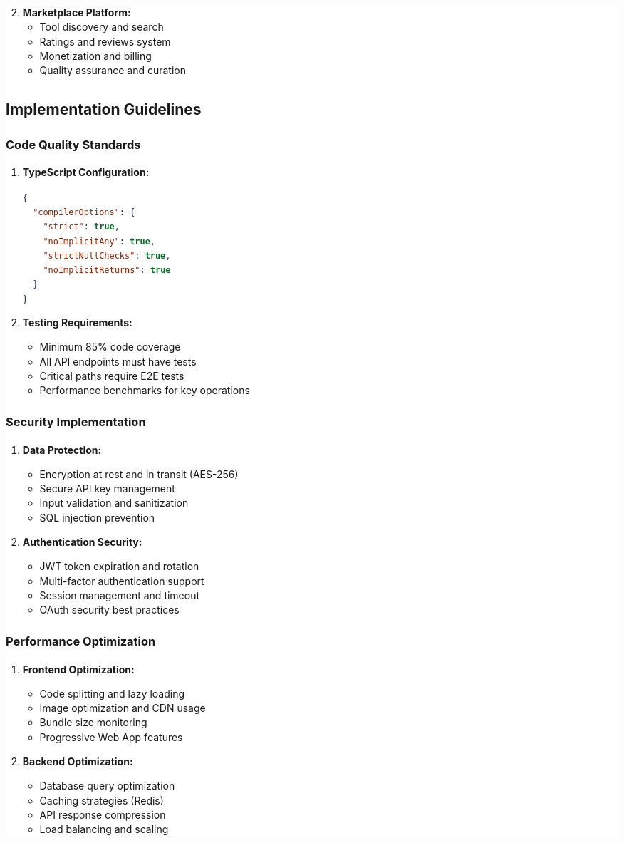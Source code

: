 2. **Marketplace Platform:**
   - Tool discovery and search
   - Ratings and reviews system
   - Monetization and billing
   - Quality assurance and curation

## Implementation Guidelines

### Code Quality Standards
1. **TypeScript Configuration:**
   ```json
   {
     "compilerOptions": {
       "strict": true,
       "noImplicitAny": true,
       "strictNullChecks": true,
       "noImplicitReturns": true
     }
   }
   ```

2. **Testing Requirements:**
   - Minimum 85% code coverage
   - All API endpoints must have tests
   - Critical paths require E2E tests
   - Performance benchmarks for key operations

### Security Implementation
1. **Data Protection:**
   - Encryption at rest and in transit (AES-256)
   - Secure API key management
   - Input validation and sanitization
   - SQL injection prevention

2. **Authentication Security:**
   - JWT token expiration and rotation
   - Multi-factor authentication support
   - Session management and timeout
   - OAuth security best practices

### Performance Optimization
1. **Frontend Optimization:**
   - Code splitting and lazy loading
   - Image optimization and CDN usage
   - Bundle size monitoring
   - Progressive Web App features

2. **Backend Optimization:**
   - Database query optimization
   - Caching strategies (Redis)
   - API response compression
   - Load balancing and scaling
